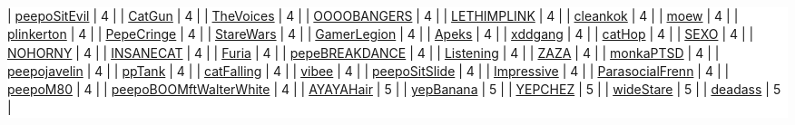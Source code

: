 | [peepoSitEvil](https://7tv.app/emotes/62696a70fd478530880999a5)                                                                                         | 4     |
| [CatGun](https://7tv.app/emotes/60b3cfdee6585cf119f4f1d0)                                                                                               | 4     |
| [TheVoices](https://7tv.app/emotes/63acb7b5acef59270e7cf4b0)                                                                                            | 4     |
| [OOOOBANGERS](https://7tv.app/emotes/62768fcca6b8dd31aca7bc08)                                                                                          | 4     |
| [LETHIMPLINK](https://7tv.app/emotes/63da7f04ae68e92724d7abda)                                                                                          | 4     |
| [cleankok](https://7tv.app/emotes/633f2e10b3723828343b6bfe)                                                                                             | 4     |
| [moew](https://7tv.app/emotes/63d80f7e8d2ddb55395c3996)                                                                                                 | 4     |
| [plinkerton](https://7tv.app/emotes/63f02d36e2b019430b8d4e0c)                                                                                           | 4     |
| [PepeCringe](https://7tv.app/emotes/60b013434d83b66c443fc71a)                                                                                           | 4     |
| [StareWars](https://7tv.app/emotes/6450588344bde7f10364d72c)                                                                                            | 4     |
| [GamerLegion](https://7tv.app/emotes/6362bb97e3c713f827242b86)                                                                                          | 4     |
| [Apeks](https://7tv.app/emotes/645a65002461b7e1138b09b4)                                                                                                | 4     |
| [xddgang](https://7tv.app/emotes/62f16d1eea4b9c3d3e0f1130)                                                                                              | 4     |
| [catHop](https://7tv.app/emotes/63bb37717fe16636ba737084)                                                                                               | 4     |
| [SEXO](https://7tv.app/emotes/61e3cb8077175547b425700d)                                                                                                 | 4     |
| [NOHORNY](https://7tv.app/emotes/632bcc9a5820e449ae4d371b)                                                                                              | 4     |
| [INSANECAT](https://7tv.app/emotes/612c05fb50a31280a06ecc50)                                                                                            | 4     |
| [Furia](https://7tv.app/emotes/62559cbe41d1240ad9e5341c)                                                                                                | 4     |
| [pepeBREAKDANCE](https://7tv.app/emotes/60becf34ed1ca7df3f180f2e)                                                                                       | 4     |
| [Listening](https://7tv.app/emotes/6218ad877cc2d4e1953802e9)                                                                                            | 4     |
| [ZAZA](https://7tv.app/emotes/646a28b258d599a0419fd220)                                                                                                 | 4     |
| [monkaPTSD](https://7tv.app/emotes/6100b497979b8461475fcaf2)                                                                                            | 4     |
| [peepojavelin](https://7tv.app/emotes/621a9321df86bac8c42f9fb2)                                                                                         | 4     |
| [ppTank](https://7tv.app/emotes/616128cbf7b7a92934121ac4)                                                                                               | 4     |
| [catFalling](https://7tv.app/emotes/63c09d033684522b96ed7012)                                                                                           | 4     |
| [vibee](https://7tv.app/emotes/64451e18a58bb1c276bd2b18)                                                                                                | 4     |
| [peepoSitSlide](https://7tv.app/emotes/631a5941d47e611c913d74a2)                                                                                        | 4     |
| [Impressive](https://7tv.app/emotes/63c9ae5575acdcde6163fe2d)                                                                                           | 4     |
| [ParasocialFrenn](https://7tv.app/emotes/63bdbca585325d8fabb2ef88)                                                                                      | 4     |
| [peepoM80](https://7tv.app/emotes/647d6d445579ae9e2807f3b4)                                                                                             | 4     |
| [peepoBOOMftWalterWhite](https://7tv.app/emotes/618427584ea2f24e50095ba2)                                                                               | 4     |
| [AYAYAHair](https://7tv.app/emotes/61bf25312a281efd57b6f71f)                                                                                            | 5     |
| [yepBanana](https://7tv.app/emotes/61ca2b725b3e4178c53eb316)                                                                                            | 5     |
| [YEPCHEZ](https://7tv.app/emotes/632754cc2a65ac720df6e81c)                                                                                              | 5     |
| [wideStare](https://7tv.app/emotes/616e9be8b6d21adaffbe8984)                                                                                            | 5     |
| [deadass](https://7tv.app/emotes/62fc764ea2afb0f0f8301a0e)                                                                                              | 5     |